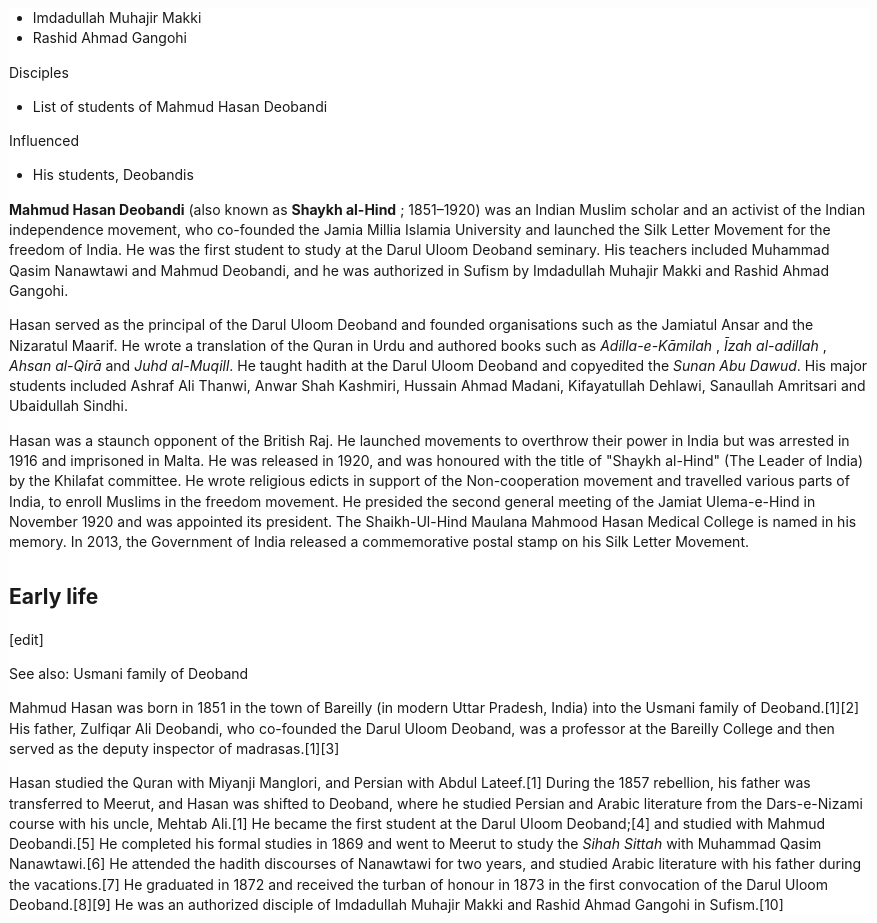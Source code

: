   * Imdadullah Muhajir Makki
  * Rashid Ahmad Gangohi

  
Disciples

  * List of students of Mahmud Hasan Deobandi

  
Influenced

  * His students, Deobandis

  
  
**Mahmud Hasan Deobandi** (also known as **Shaykh al-Hind** ; 1851–1920) was an Indian Muslim scholar and an activist of the Indian independence movement, who co-founded the Jamia Millia Islamia University and launched the Silk Letter Movement for the freedom of India. He was the first student to study at the Darul Uloom Deoband seminary. His teachers included Muhammad Qasim Nanawtawi and Mahmud Deobandi, and he was authorized in Sufism by Imdadullah Muhajir Makki and Rashid Ahmad Gangohi. 

Hasan served as the principal of the Darul Uloom Deoband and founded organisations such as the Jamiatul Ansar and the Nizaratul Maarif. He wrote a translation of the Quran in Urdu and authored books such as _Adilla-e-Kāmilah_ , _Īzah al-adillah_ , _Ahsan al-Qirā_ and _Juhd al-Muqill_. He taught hadith at the Darul Uloom Deoband and copyedited the _Sunan Abu Dawud_. His major students included Ashraf Ali Thanwi, Anwar Shah Kashmiri, Hussain Ahmad Madani, Kifayatullah Dehlawi, Sanaullah Amritsari and Ubaidullah Sindhi. 

Hasan was a staunch opponent of the British Raj. He launched movements to overthrow their power in India but was arrested in 1916 and imprisoned in Malta. He was released in 1920, and was honoured with the title of "Shaykh al-Hind" (The Leader of India) by the Khilafat committee. He wrote religious edicts in support of the Non-cooperation movement and travelled various parts of India, to enroll Muslims in the freedom movement. He presided the second general meeting of the Jamiat Ulema-e-Hind in November 1920 and was appointed its president. The Shaikh-Ul-Hind Maulana Mahmood Hasan Medical College is named in his memory. In 2013, the Government of India released a commemorative postal stamp on his Silk Letter Movement. 

## Early life

[edit]

See also: Usmani family of Deoband

Mahmud Hasan was born in 1851 in the town of Bareilly (in modern Uttar Pradesh, India) into the Usmani family of Deoband.[1][2] His father, Zulfiqar Ali Deobandi, who co-founded the Darul Uloom Deoband, was a professor at the Bareilly College and then served as the deputy inspector of madrasas.[1][3]

Hasan studied the Quran with Miyanji Manglori, and Persian with Abdul Lateef.[1] During the 1857 rebellion, his father was transferred to Meerut, and Hasan was shifted to Deoband, where he studied Persian and Arabic literature from the Dars-e-Nizami course with his uncle, Mehtab Ali.[1] He became the first student at the Darul Uloom Deoband;[4] and studied with Mahmud Deobandi.[5] He completed his formal studies in 1869 and went to Meerut to study the _Sihah Sittah_ with Muhammad Qasim Nanawtawi.[6] He attended the hadith discourses of Nanawtawi for two years, and studied Arabic literature with his father during the vacations.[7] He graduated in 1872 and received the turban of honour in 1873 in the first convocation of the Darul Uloom Deoband.[8][9] He was an authorized disciple of Imdadullah Muhajir Makki and Rashid Ahmad Gangohi in Sufism.[10]
